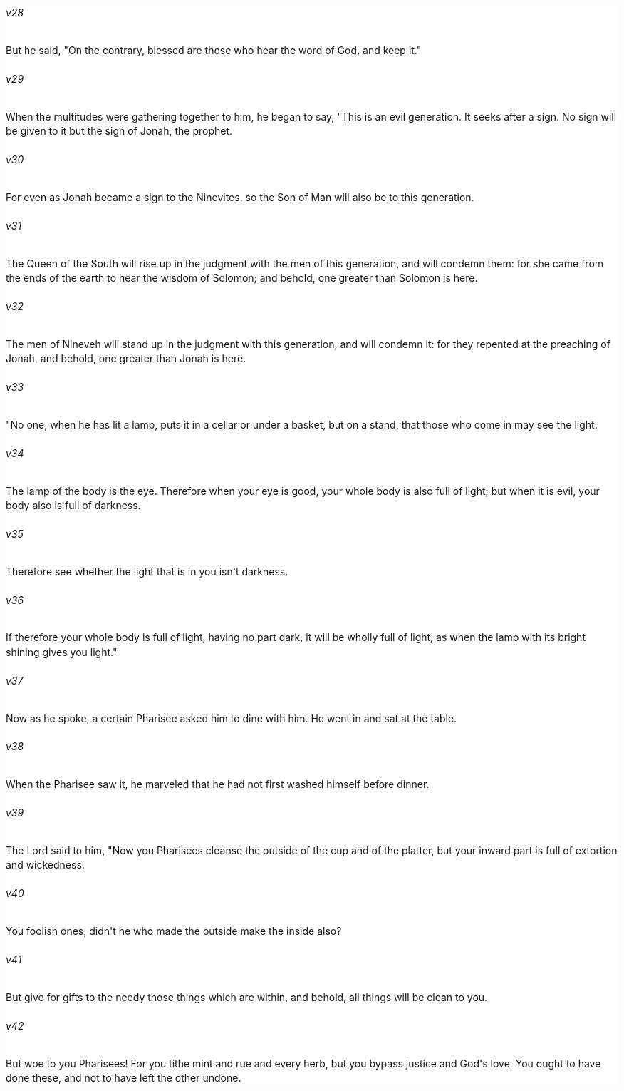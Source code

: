 ###### v28 
But he said, "On the contrary, blessed are those who hear the word of God, and keep it." 

###### v29 
When the multitudes were gathering together to him, he began to say, "This is an evil generation. It seeks after a sign. No sign will be given to it but the sign of Jonah, the prophet. 

###### v30 
For even as Jonah became a sign to the Ninevites, so the Son of Man will also be to this generation. 

###### v31 
The Queen of the South will rise up in the judgment with the men of this generation, and will condemn them: for she came from the ends of the earth to hear the wisdom of Solomon; and behold, one greater than Solomon is here. 

###### v32 
The men of Nineveh will stand up in the judgment with this generation, and will condemn it: for they repented at the preaching of Jonah, and behold, one greater than Jonah is here. 

###### v33 
"No one, when he has lit a lamp, puts it in a cellar or under a basket, but on a stand, that those who come in may see the light. 

###### v34 
The lamp of the body is the eye. Therefore when your eye is good, your whole body is also full of light; but when it is evil, your body also is full of darkness. 

###### v35 
Therefore see whether the light that is in you isn't darkness. 

###### v36 
If therefore your whole body is full of light, having no part dark, it will be wholly full of light, as when the lamp with its bright shining gives you light." 

###### v37 
Now as he spoke, a certain Pharisee asked him to dine with him. He went in and sat at the table. 

###### v38 
When the Pharisee saw it, he marveled that he had not first washed himself before dinner. 

###### v39 
The Lord said to him, "Now you Pharisees cleanse the outside of the cup and of the platter, but your inward part is full of extortion and wickedness. 

###### v40 
You foolish ones, didn't he who made the outside make the inside also? 

###### v41 
But give for gifts to the needy those things which are within, and behold, all things will be clean to you. 

###### v42 
But woe to you Pharisees! For you tithe mint and rue and every herb, but you bypass justice and God's love. You ought to have done these, and not to have left the other undone. 
